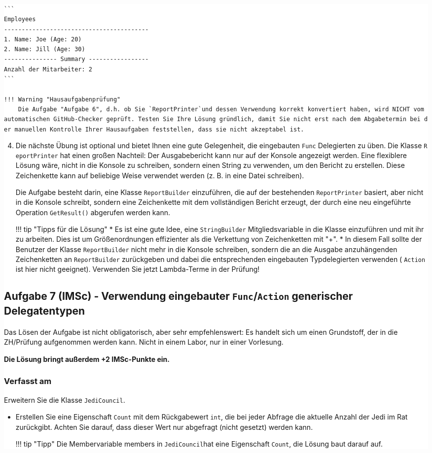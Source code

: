     ```
    Employees
    -----------------------------------------
    1. Name: Joe (Age: 20)
    2. Name: Jill (Age: 30)
    --------------- Summary -----------------
    Anzahl der Mitarbeiter: 2
    ```

    !!! Warning "Hausaufgabenprüfung"
        Die Aufgabe "Aufgabe 6", d.h. ob Sie `ReportPrinter`und dessen Verwendung korrekt konvertiert haben, wird NICHT vom automatischen GitHub-Checker geprüft. Testen Sie Ihre Lösung gründlich, damit Sie nicht erst nach dem Abgabetermin bei der manuellen Kontrolle Ihrer Hausaufgaben feststellen, dass sie nicht akzeptabel ist.

4. Die nächste Übung ist optional und bietet Ihnen eine gute Gelegenheit, die eingebauten `Func` Delegierten zu üben. Die Klasse `ReportPrinter` hat einen großen Nachteil: Der Ausgabebericht kann nur auf der Konsole angezeigt werden. Eine flexiblere Lösung wäre, nicht in die Konsole zu schreiben, sondern einen String zu verwenden, um den Bericht zu erstellen. Diese Zeichenkette kann auf beliebige Weise verwendet werden (z. B. in eine Datei schreiben).
   
    Die Aufgabe besteht darin, eine Klasse `ReportBuilder` einzuführen, die auf der bestehenden `ReportPrinter` basiert, aber nicht in die Konsole schreibt, sondern eine Zeichenkette mit dem vollständigen Bericht erzeugt, der durch eine neu eingeführte Operation `GetResult()` abgerufen werden kann. 
   
    !!! tip "Tipps für die Lösung"
        * Es ist eine gute Idee, eine `StringBuilder` Mitgliedsvariable in die Klasse einzuführen und mit ihr zu arbeiten. Dies ist um Größenordnungen effizienter als die Verkettung von Zeichenketten mit "+".
        * In diesem Fall sollte der Benutzer der Klasse `ReportBuilder` nicht mehr in die Konsole schreiben, sondern die an die Ausgabe anzuhängenden Zeichenketten an `ReportBuilder` zurückgeben und dabei die entsprechenden eingebauten Typdelegierten verwenden ( `Action` ist hier nicht geeignet). Verwenden Sie jetzt Lambda-Terme in der Prüfung!

## Aufgabe 7 (IMSc) - Verwendung eingebauter `Func`/`Action` generischer Delegatentypen

Das Lösen der Aufgabe ist nicht obligatorisch, aber sehr empfehlenswert: Es handelt sich um einen Grundstoff, der in die ZH/Prüfung aufgenommen werden kann. Nicht in einem Labor, nur in einer Vorlesung.

**Die Lösung bringt außerdem +2 IMSc-Punkte ein.**

### Verfasst am

Erweitern Sie die Klasse `JediCouncil`. 

- Erstellen Sie eine Eigenschaft `Count` mit dem Rückgabewert `int`, die bei jeder Abfrage die aktuelle Anzahl der Jedi im Rat zurückgibt. Achten Sie darauf, dass dieser Wert nur abgefragt (nicht gesetzt) werden kann.

    !!! tip "Tipp"
        Die Membervariable members in `JediCouncil`hat eine Eigenschaft `Count`, die Lösung baut darauf auf.
